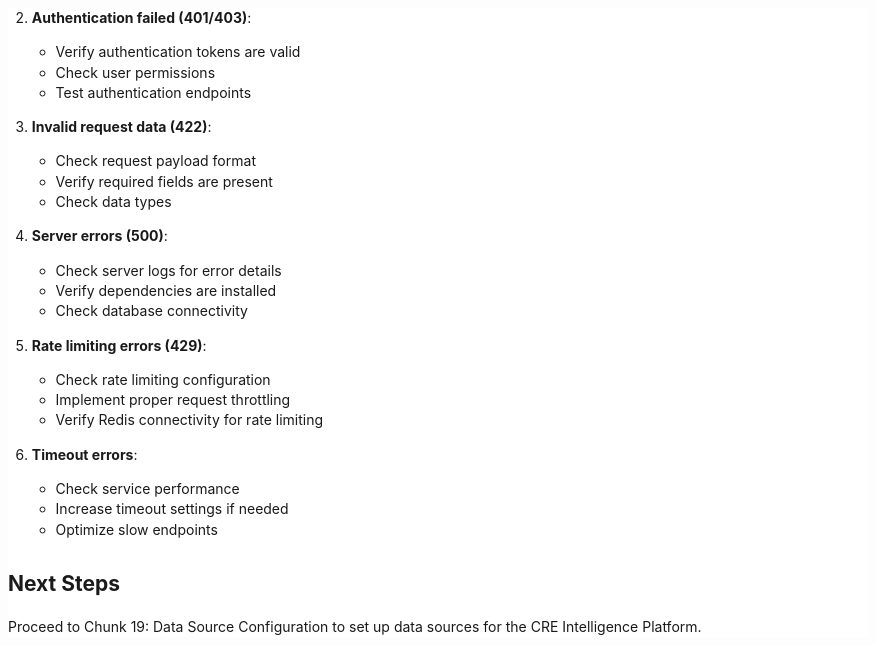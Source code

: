 2. **Authentication failed (401/403)**:
   - Verify authentication tokens are valid
   - Check user permissions
   - Test authentication endpoints

3. **Invalid request data (422)**:
   - Check request payload format
   - Verify required fields are present
   - Check data types

4. **Server errors (500)**:
   - Check server logs for error details
   - Verify dependencies are installed
   - Check database connectivity

5. **Rate limiting errors (429)**:
   - Check rate limiting configuration
   - Implement proper request throttling
   - Verify Redis connectivity for rate limiting

6. **Timeout errors**:
   - Check service performance
   - Increase timeout settings if needed
   - Optimize slow endpoints

## Next Steps
Proceed to Chunk 19: Data Source Configuration to set up data sources for the CRE Intelligence Platform.